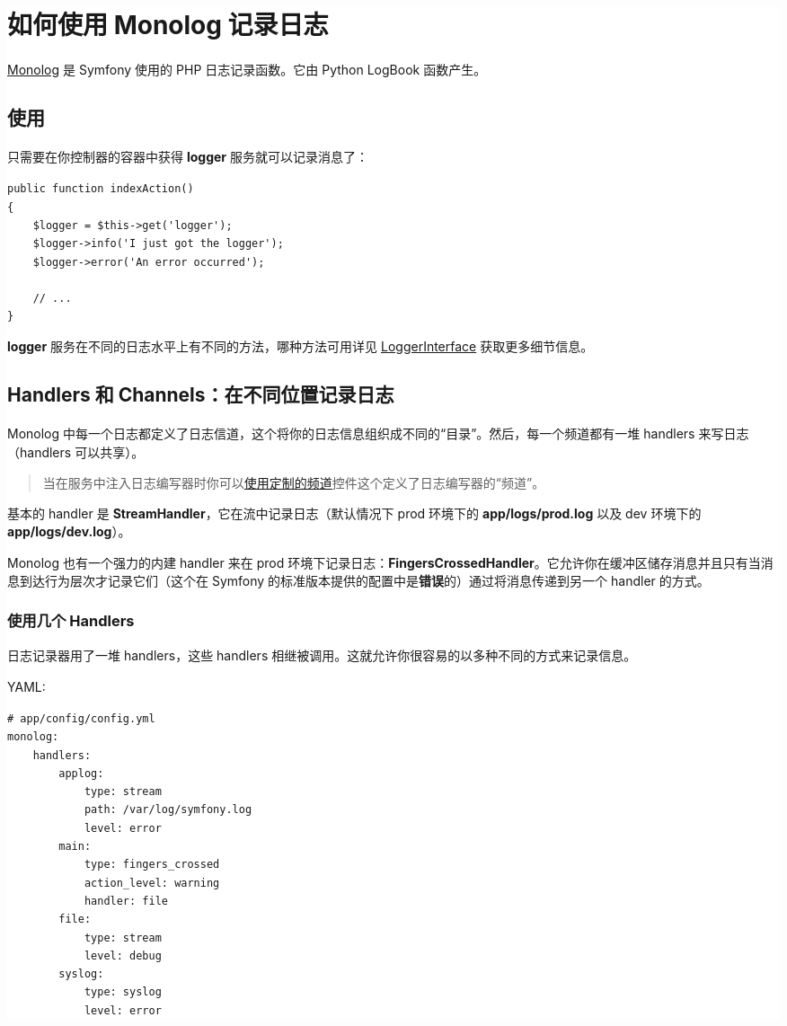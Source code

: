 # 如何使用 Monolog 记录日志

[Monolog](https://github.com/Seldaek/monolog) 是 Symfony 使用的 PHP 日志记录函数。它由 Python LogBook 函数产生。  

## 使用

只需要在你控制器的容器中获得 **logger** 服务就可以记录消息了：  

```
public function indexAction()
{
    $logger = $this->get('logger');
    $logger->info('I just got the logger');
    $logger->error('An error occurred');

    // ...
}
```

**logger** 服务在不同的日志水平上有不同的方法，哪种方法可用详见 [LoggerInterface](https://github.com/php-fig/log/blob/master/Psr/Log/LoggerInterface.php) 获取更多细节信息。  

## Handlers 和 Channels：在不同位置记录日志

Monolog 中每一个日志都定义了日志信道，这个将你的日志信息组织成不同的“目录”。然后，每一个频道都有一堆 handlers 来写日志（handlers 可以共享）。  

> 当在服务中注入日志编写器时你可以[使用定制的频道](http://symfony.com/doc/current/reference/dic_tags.html#dic-tags-monolog)控件这个定义了日志编写器的“频道”。  

基本的 handler 是 **StreamHandler**，它在流中记录日志（默认情况下 prod 环境下的 **app/logs/prod.log** 以及 dev 环境下的 **app/logs/dev.log**）。  

Monolog 也有一个强力的内建 handler 来在 prod 环境下记录日志：**FingersCrossedHandler**。它允许你在缓冲区储存消息并且只有当消息到达行为层次才记录它们（这个在 Symfony 的标准版本提供的配置中是**错误**的）通过将消息传递到另一个 handler 的方式。  

### 使用几个 Handlers

日志记录器用了一堆 handlers，这些 handlers 相继被调用。这就允许你很容易的以多种不同的方式来记录信息。  

YAML:  

```
# app/config/config.yml
monolog:
    handlers:
        applog:
            type: stream
            path: /var/log/symfony.log
            level: error
        main:
            type: fingers_crossed
            action_level: warning
            handler: file
        file:
            type: stream
            level: debug
        syslog:
            type: syslog
            level: error
```

